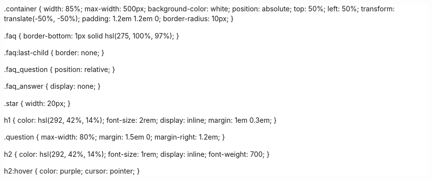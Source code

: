.container {
    width: 85%;
    max-width: 500px;
    background-color: white;
    position: absolute;
    top: 50%;
    left: 50%;
    transform: translate(-50%, -50%);
    padding: 1.2em 1.2em 0;
    border-radius: 10px;
}

.faq {
    border-bottom: 1px solid hsl(275, 100%, 97%);
}

.faq:last-child {
    border: none;
}

.faq_question {
    position: relative;
}

.faq_answer {
    display: none;
}

.star {
    width: 20px;
}

h1 {
    color: hsl(292, 42%, 14%);
    font-size: 2rem;
    display: inline;
    margin: 1em 0.3em;
}

.question {
    max-width: 80%;
    margin: 1.5em 0;
    margin-right: 1.2em;
}

h2 {
    color: hsl(292, 42%, 14%);
    font-size: 1rem;
    display: inline;
    font-weight: 700;
}

h2:hover {
    color: purple;
    cursor: pointer;
}

